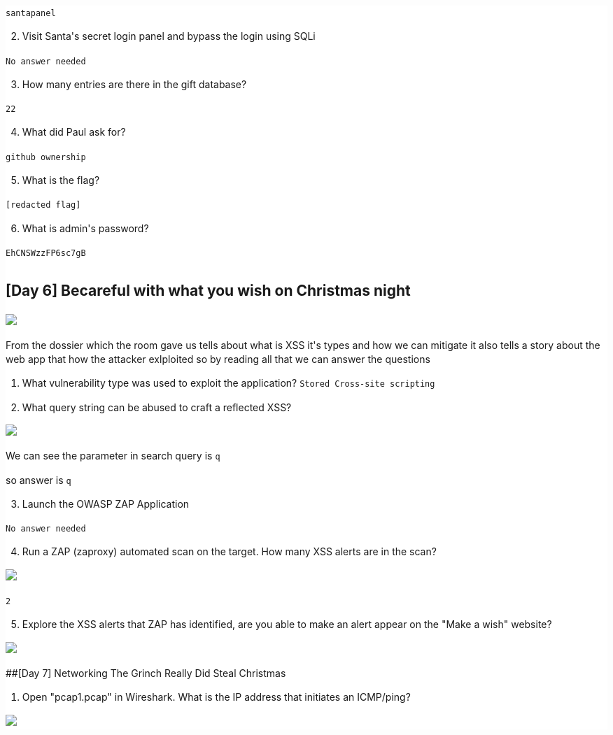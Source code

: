 `santapanel`

2. Visit Santa's secret login panel and bypass the login using SQLi

`No answer needed`

3. How many entries are there in the gift database?

`22`

4. What did Paul ask for?

`github ownership`

5. What is the flag?

`[redacted flag]` 

6. What is admin's password?

`EhCNSWzzFP6sc7gB`


## [Day 6] Becareful with what you wish on Christmas night 

<img src="https://imgur.com/V3twYx4.png"/>

From the dossier which the room gave us tells about what is XSS it's types and how we can mitigate it also tells a story about the web app that how the attacker exlploited so by reading all that we can answer the questions


1. What vulnerability type was used to exploit the application?
`Stored Cross-site scripting`

2. What query string can be abused to craft a reflected XSS?
<img src="https://imgur.com/Ur6vv0I.png"/>

We can see the parameter in search query is `q`

so answer is `q`

3. Launch the OWASP ZAP Application

`No answer needed`

4. Run a ZAP (zaproxy) automated scan on the target. How many XSS alerts are in the scan?

<img src="https://imgur.com/6UhiuE0.png"/>

`2`

5. Explore the XSS alerts that ZAP has identified, are you able to make an alert appear on the "Make a wish" website?
<img src="https://imgur.com/1BcyoDZ.png"/>


##[Day 7] Networking The Grinch Really Did Steal Christmas


1. Open "pcap1.pcap" in Wireshark. What is the IP address that initiates an ICMP/ping?
<img src="https://imgur.com/5qRGEdu.png"/>
